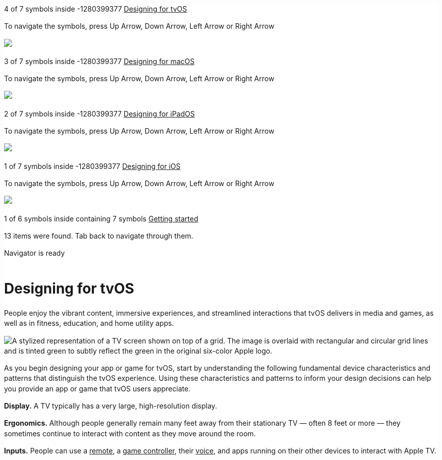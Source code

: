 4 of 7 symbols inside -1280399377 [Designing for tvOS](https://developer.apple.com/design/human-interface-guidelines/designing-for-tvos)

To navigate the symbols, press Up Arrow, Down Arrow, Left Arrow or Right Arrow

![](https://docs-assets.developer.apple.com/published/9cfd7b3f84bbabf333f2d80741391d29/macos.svg)

3 of 7 symbols inside -1280399377 [Designing for macOS](https://developer.apple.com/design/human-interface-guidelines/designing-for-macos)

To navigate the symbols, press Up Arrow, Down Arrow, Left Arrow or Right Arrow

![](https://docs-assets.developer.apple.com/published/68041371bd3b88d3ace4704e7090bcef/ipados.svg)

2 of 7 symbols inside -1280399377 [Designing for iPadOS](https://developer.apple.com/design/human-interface-guidelines/designing-for-ipados)

To navigate the symbols, press Up Arrow, Down Arrow, Left Arrow or Right Arrow

![](https://docs-assets.developer.apple.com/published/f2bc8c574fdc3a6998bb161b50510825/ios.svg)

1 of 7 symbols inside -1280399377 [Designing for iOS](https://developer.apple.com/design/human-interface-guidelines/designing-for-ios)

To navigate the symbols, press Up Arrow, Down Arrow, Left Arrow or Right Arrow

![](https://docs-assets.developer.apple.com/published/c9d2e563aa23997588edd7b4538f6c5b/overview.svg)

1 of 6 symbols inside <root> containing 7 symbols [Getting started](https://developer.apple.com/design/human-interface-guidelines/getting-started)

13 items were found. Tab back to navigate through them.

Navigator is ready

# Designing for tvOS

People enjoy the vibrant content, immersive experiences, and streamlined interactions that tvOS delivers in media and games, as well as in fitness, education, and home utility apps.

![A stylized representation of a TV screen shown on top of a grid. The image is overlaid with rectangular and circular grid lines and is tinted green to subtly reflect the green in the original six-color Apple logo.](https://docs-assets.developer.apple.com/published/cd98e6ef7baa3ddd91de67f43a979c8e/platforms-tvOS-intro%402x.png)

As you begin designing your app or game for tvOS, start by understanding the following fundamental device characteristics and patterns that distinguish the tvOS experience. Using these characteristics and patterns to inform your design decisions can help you provide an app or game that tvOS users appreciate.

**Display.** A TV typically has a very large, high-resolution display.

**Ergonomics.** Although people generally remain many feet away from their stationary TV — often 8 feet or more — they sometimes continue to interact with content as they move around the room.

**Inputs.** People can use a [remote](https://developer.apple.com/design/human-interface-guidelines/remotes), a [game controller](https://developer.apple.com/design/human-interface-guidelines/game-controls), their [voice](https://developer.apple.com/design/human-interface-guidelines/siri), and apps running on their other devices to interact with Apple TV.
